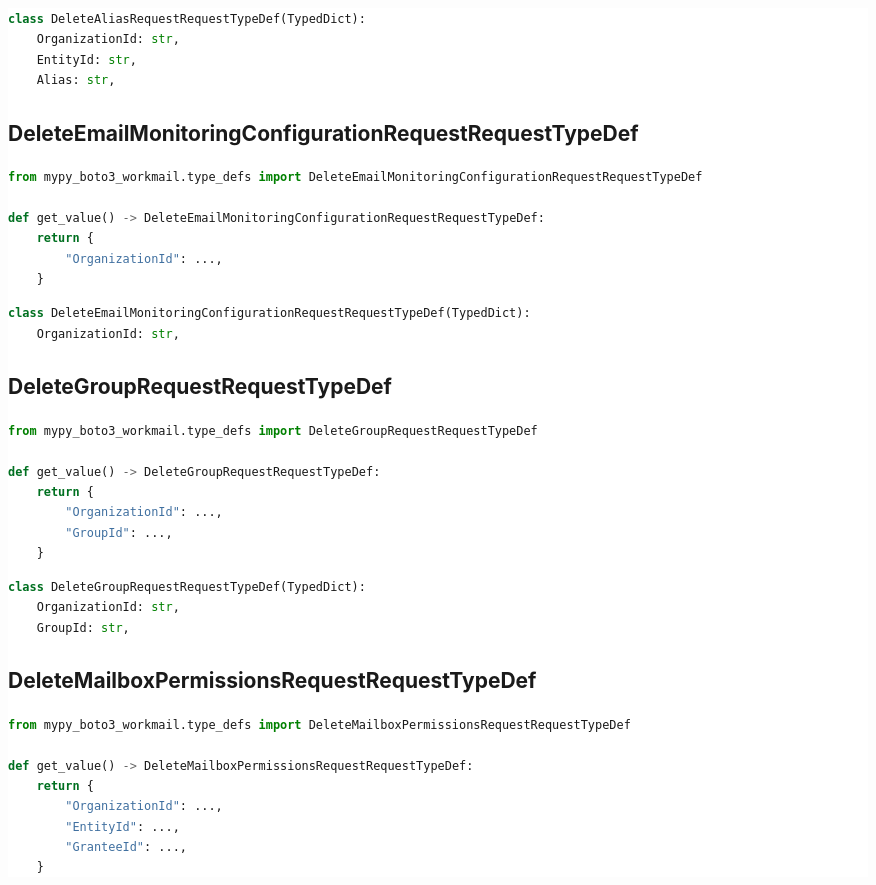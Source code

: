 ```python title="Definition"
class DeleteAliasRequestRequestTypeDef(TypedDict):
    OrganizationId: str,
    EntityId: str,
    Alias: str,
```

## DeleteEmailMonitoringConfigurationRequestRequestTypeDef

```python title="Usage Example"
from mypy_boto3_workmail.type_defs import DeleteEmailMonitoringConfigurationRequestRequestTypeDef

def get_value() -> DeleteEmailMonitoringConfigurationRequestRequestTypeDef:
    return {
        "OrganizationId": ...,
    }
```

```python title="Definition"
class DeleteEmailMonitoringConfigurationRequestRequestTypeDef(TypedDict):
    OrganizationId: str,
```

## DeleteGroupRequestRequestTypeDef

```python title="Usage Example"
from mypy_boto3_workmail.type_defs import DeleteGroupRequestRequestTypeDef

def get_value() -> DeleteGroupRequestRequestTypeDef:
    return {
        "OrganizationId": ...,
        "GroupId": ...,
    }
```

```python title="Definition"
class DeleteGroupRequestRequestTypeDef(TypedDict):
    OrganizationId: str,
    GroupId: str,
```

## DeleteMailboxPermissionsRequestRequestTypeDef

```python title="Usage Example"
from mypy_boto3_workmail.type_defs import DeleteMailboxPermissionsRequestRequestTypeDef

def get_value() -> DeleteMailboxPermissionsRequestRequestTypeDef:
    return {
        "OrganizationId": ...,
        "EntityId": ...,
        "GranteeId": ...,
    }
```
